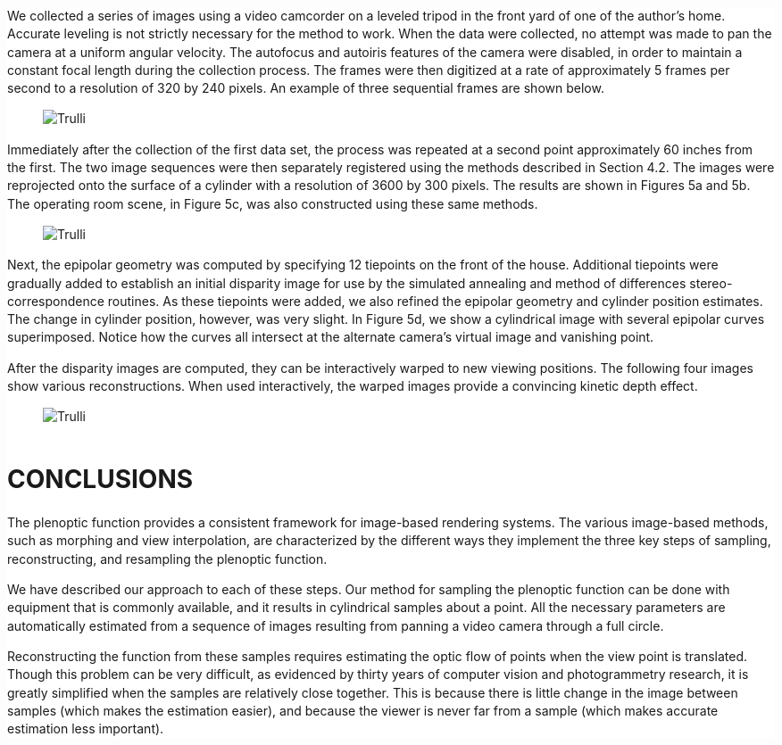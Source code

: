 We collected a series of images using a video camcorder on a leveled tripod in the front yard of one of the author’s home. Accurate leveling is not strictly necessary for the method to work. When the data were collected, no attempt was made to pan the camera at a uniform angular velocity. The autofocus and autoiris features of the camera were disabled, in order to maintain a constant focal length during the collection process. The frames were then digitized at a rate of approximately 5 frames per second to a resolution of 320 by 240 pixels. An example of three sequential frames are shown below.
<figure>
<img src="./resource/img/fig5.png" alt="Trulli" style="width:100%" class = "center">
</figure>
Immediately after the collection of the first data set, the process was repeated at a second point approximately 60 inches from the first. The two image sequences were then separately registered using the methods described in Section 4.2. The images were reprojected onto the surface of a cylinder with a resolution of 3600 by 300 pixels. The results are shown in Figures 5a and 5b. The operating room scene, in Figure 5c, was also constructed using these same methods.
<figure>
<img src="./resource/img/fig5.5.png" alt="Trulli" style="width:100%" class = "center">
</figure>
Next, the epipolar geometry was computed by specifying 12 tiepoints on the front of the house. Additional tiepoints were gradually added to establish an initial disparity image for use by the simulated annealing and method of differences stereo-correspondence routines. As these tiepoints were added, we also refined the epipolar geometry and cylinder position estimates. The change in cylinder position, however, was very slight. In Figure 5d, we show a cylindrical image with several epipolar curves superimposed. Notice how the curves all intersect at the alternate camera’s virtual image and vanishing point.

After the disparity images are computed, they can be interactively warped to new viewing positions. The following four images show various reconstructions. When used interactively, the warped images provide a convincing kinetic depth effect.
<figure>
<img src="./resource/img/fig5.6.png" alt="Trulli" style="width:100%" class = "center">
</figure>

# CONCLUSIONS
The plenoptic function provides a consistent framework for image-based rendering systems. The various image-based methods, such as morphing and view interpolation, are characterized by the different ways they implement the three key steps of sampling, reconstructing, and resampling the plenoptic function.

We have described our approach to each of these steps. Our method for sampling the plenoptic function can be done with equipment that is commonly available, and it results in cylindrical samples about a point. All the necessary parameters are automatically estimated from a sequence of images resulting from panning a video camera through a full circle.

Reconstructing the function from these samples requires estimating the optic flow of points when the view point is translated. Though this problem can be very difficult, as evidenced by thirty years of computer vision and photogrammetry research, it is greatly simplified when the samples are relatively close together. This is because there is little change in the image between samples (which makes the estimation easier), and because the viewer is never far from a sample (which makes accurate estimation less important).
